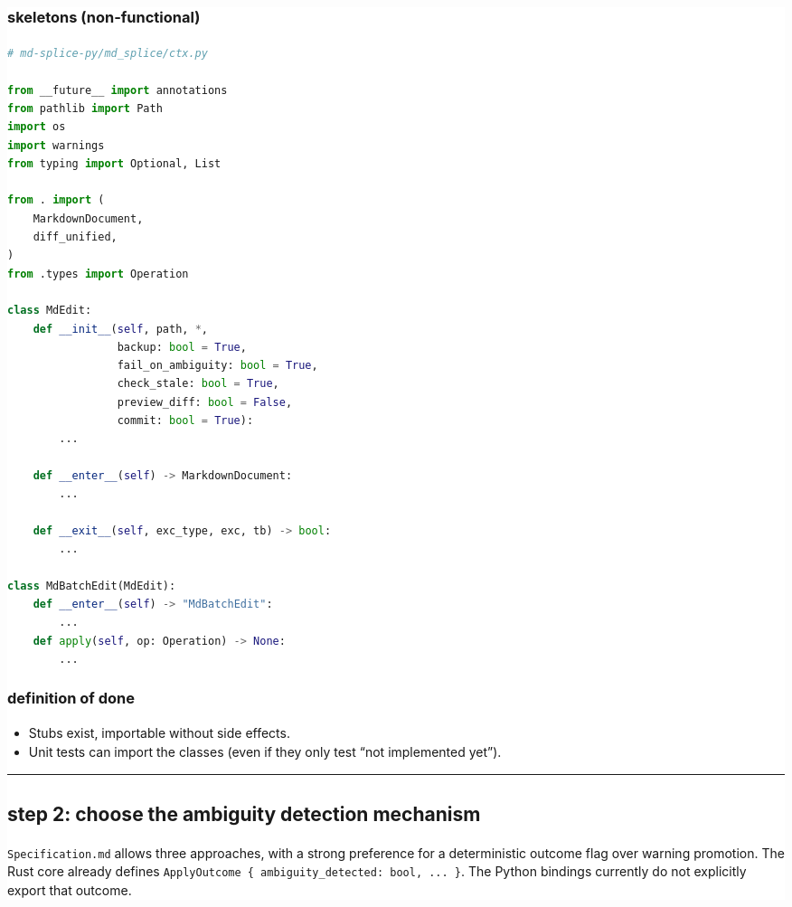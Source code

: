 ### skeletons (non-functional)

```python
# md-splice-py/md_splice/ctx.py

from __future__ import annotations
from pathlib import Path
import os
import warnings
from typing import Optional, List

from . import (
    MarkdownDocument,
    diff_unified,
)
from .types import Operation

class MdEdit:
    def __init__(self, path, *,
                 backup: bool = True,
                 fail_on_ambiguity: bool = True,
                 check_stale: bool = True,
                 preview_diff: bool = False,
                 commit: bool = True):
        ...

    def __enter__(self) -> MarkdownDocument:
        ...

    def __exit__(self, exc_type, exc, tb) -> bool:
        ...

class MdBatchEdit(MdEdit):
    def __enter__(self) -> "MdBatchEdit":
        ...
    def apply(self, op: Operation) -> None:
        ...
```

### definition of done

* Stubs exist, importable without side effects.
* Unit tests can import the classes (even if they only test “not implemented yet”).

---

## step 2: choose the ambiguity detection mechanism

`Specification.md` allows three approaches, with a strong preference for a deterministic outcome flag over warning promotion. The Rust core already defines `ApplyOutcome { ambiguity_detected: bool, ... }`. The Python bindings currently do not explicitly export that outcome.
